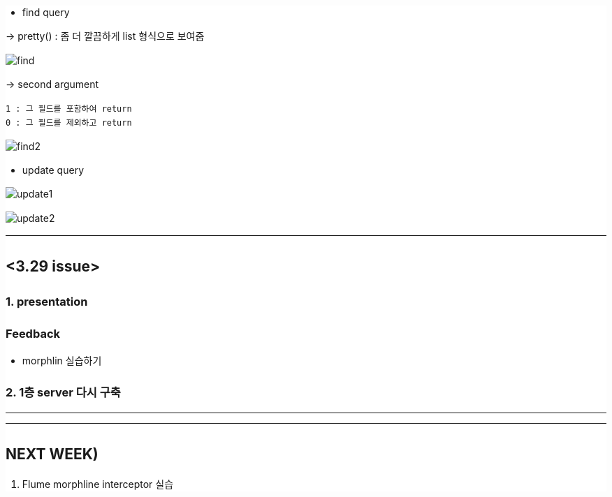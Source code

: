 * find query 

-> pretty() : 좀 더 깔끔하게 list 형식으로 보여줌

![find](https://user-images.githubusercontent.com/33708512/55201556-d77bb180-5206-11e9-976b-49f7b2caa70f.PNG)

-> second argument 

    1 : 그 필드를 포함하여 return
    0 : 그 필드를 제외하고 return

![find2](https://user-images.githubusercontent.com/33708512/55201557-d77bb180-5206-11e9-8b92-65e951cdef7a.PNG)

* update query

![update1](https://user-images.githubusercontent.com/33708512/55201560-d8144800-5206-11e9-98b7-88ec33bf9e5c.PNG)

![update2](https://user-images.githubusercontent.com/33708512/55201561-d8144800-5206-11e9-958e-bf070cc5ea70.PNG)


---------------------------

<3.29 issue>
-------------

### **1. presentation**

### Feedback

* morphlin 실습하기

### **2. 1층 server 다시 구축** 

---------------------------
---------------------------

NEXT WEEK)
-------------
1. Flume morphline interceptor 실습



